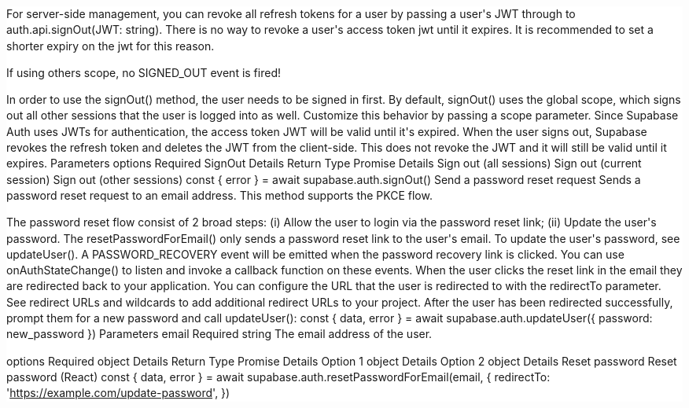 For server-side management, you can revoke all refresh tokens for a user by passing a user's JWT through to auth.api.signOut(JWT: string). There is no way to revoke a user's access token jwt until it expires. It is recommended to set a shorter expiry on the jwt for this reason.

If using others scope, no SIGNED_OUT event is fired!

In order to use the signOut() method, the user needs to be signed in first.
By default, signOut() uses the global scope, which signs out all other sessions that the user is logged into as well. Customize this behavior by passing a scope parameter.
Since Supabase Auth uses JWTs for authentication, the access token JWT will be valid until it's expired. When the user signs out, Supabase revokes the refresh token and deletes the JWT from the client-side. This does not revoke the JWT and it will still be valid until it expires.
Parameters
options
Required
SignOut
Details
Return Type
Promise<object>
Details
Sign out (all sessions)
Sign out (current session)
Sign out (other sessions)
const { error } = await supabase.auth.signOut()
Send a password reset request
Sends a password reset request to an email address. This method supports the PKCE flow.

The password reset flow consist of 2 broad steps: (i) Allow the user to login via the password reset link; (ii) Update the user's password.
The resetPasswordForEmail() only sends a password reset link to the user's email. To update the user's password, see updateUser().
A PASSWORD_RECOVERY event will be emitted when the password recovery link is clicked. You can use onAuthStateChange() to listen and invoke a callback function on these events.
When the user clicks the reset link in the email they are redirected back to your application. You can configure the URL that the user is redirected to with the redirectTo parameter. See redirect URLs and wildcards to add additional redirect URLs to your project.
After the user has been redirected successfully, prompt them for a new password and call updateUser():
const { data, error } = await supabase.auth.updateUser({
  password: new_password
})
Parameters
email
Required
string
The email address of the user.

options
Required
object
Details
Return Type
Promise<One of the following options>
Details
Option 1
object
Details
Option 2
object
Details
Reset password
Reset password (React)
const { data, error } = await supabase.auth.resetPasswordForEmail(email, {
  redirectTo: 'https://example.com/update-password',
})